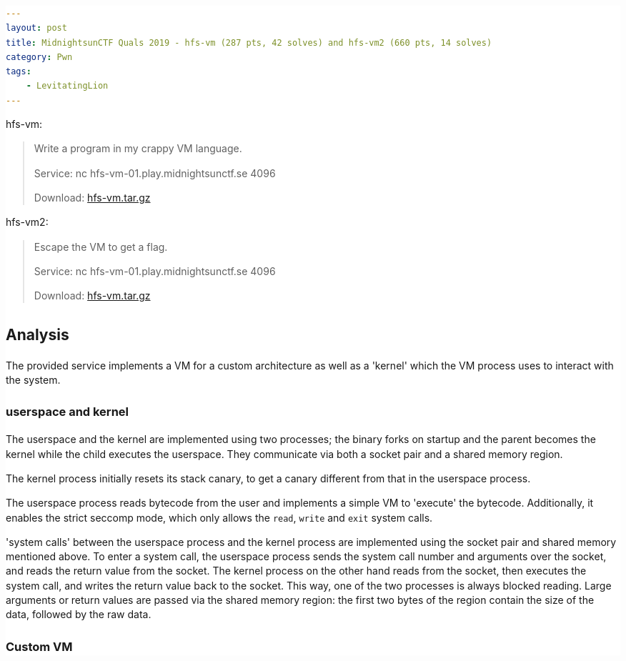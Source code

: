 ```yaml
---
layout: post
title: MidnightsunCTF Quals 2019 - hfs-vm (287 pts, 42 solves) and hfs-vm2 (660 pts, 14 solves)
category: Pwn
tags: 
    - LevitatingLion
---
```


hfs-vm:

> Write a program in my crappy VM language.
>
> Service: nc hfs-vm-01.play.midnightsunctf.se 4096
>
> Download: [hfs-vm.tar.gz](https://s3.eu-north-1.amazonaws.com/dl.2019.midnightsunctf.se/529C928A6B855DC07AEEE66037E5452E255684E06230BB7C06690DA3D6279E4C/hfs-vm.tar.gz)

hfs-vm2:

> Escape the VM to get a flag.
>
> Service: nc hfs-vm-01.play.midnightsunctf.se 4096
>
> Download: [hfs-vm.tar.gz](https://s3.eu-north-1.amazonaws.com/dl.2019.midnightsunctf.se/529C928A6B855DC07AEEE66037E5452E255684E06230BB7C06690DA3D6279E4C/hfs-vm.tar.gz)

## Analysis

The provided service implements a VM for a custom architecture as well as a 'kernel' which the VM process uses to interact with the system.

### userspace and kernel

The userspace and the kernel are implemented using two processes; the binary forks on startup and the parent becomes the kernel while the child executes the userspace.
They communicate via both a socket pair and a shared memory region.

The kernel process initially resets its stack canary, to get a canary different from that in the userspace process.

The userspace process reads bytecode from the user and implements a simple VM to 'execute' the bytecode. Additionally, it enables the strict seccomp mode, which only allows the `read`, `write` and `exit` system calls.

'system calls' between the userspace process and the kernel process are implemented using the socket pair and shared memory mentioned above. To enter a system call, the userspace process sends the system call number and arguments over the socket, and reads the return value from the socket. The kernel process on the other hand reads from the socket, then executes the system call, and writes the return value back to the socket. This way, one of the two processes is always blocked reading. Large arguments or return values are passed via the shared memory region: the first two bytes of the region contain the size of the data, followed by the raw data.

### Custom VM
